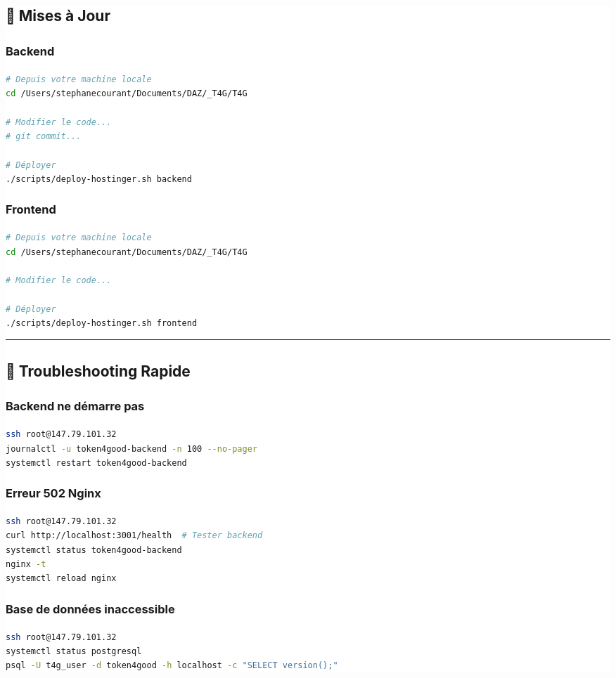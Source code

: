 ## 🔄 Mises à Jour

### Backend

```bash
# Depuis votre machine locale
cd /Users/stephanecourant/Documents/DAZ/_T4G/T4G

# Modifier le code...
# git commit...

# Déployer
./scripts/deploy-hostinger.sh backend
```

### Frontend

```bash
# Depuis votre machine locale
cd /Users/stephanecourant/Documents/DAZ/_T4G/T4G

# Modifier le code...

# Déployer
./scripts/deploy-hostinger.sh frontend
```

---

## 🚨 Troubleshooting Rapide

### Backend ne démarre pas
```bash
ssh root@147.79.101.32
journalctl -u token4good-backend -n 100 --no-pager
systemctl restart token4good-backend
```

### Erreur 502 Nginx
```bash
ssh root@147.79.101.32
curl http://localhost:3001/health  # Tester backend
systemctl status token4good-backend
nginx -t
systemctl reload nginx
```

### Base de données inaccessible
```bash
ssh root@147.79.101.32
systemctl status postgresql
psql -U t4g_user -d token4good -h localhost -c "SELECT version();"
```
